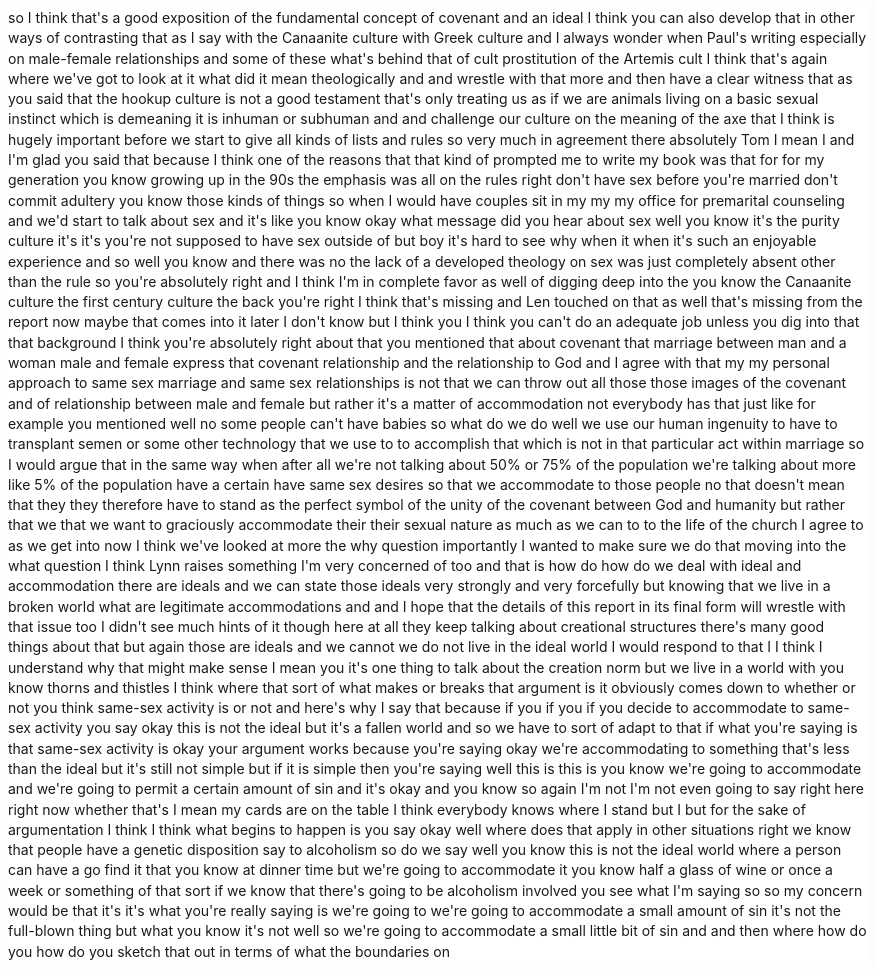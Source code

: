 so I think that's a good exposition of the fundamental concept of covenant and an ideal I think you can also develop that in other ways of contrasting that as I say with the Canaanite culture with Greek culture and I always wonder when Paul's writing especially on male-female relationships and some of these what's behind that of cult prostitution of the Artemis cult I think that's again where we've got to look at it what did it mean theologically and and wrestle with that more and then have a clear witness that as you said that the hookup culture is not a good testament that's only treating us as if we are animals living on a basic sexual instinct which is demeaning it is inhuman or subhuman and and challenge our culture on the meaning of the axe that I think is hugely important before we start to give all kinds of lists and rules so very much in agreement there absolutely Tom I mean I and I'm glad you said that because I think one of the reasons that that kind of prompted me to write my book was that for for my generation you know growing up in the 90s the emphasis was all on the rules right don't have sex before you're married don't commit adultery you know those kinds of things so when I would have couples sit in my my my office for premarital counseling and we'd start to talk about sex and it's like you know okay what message did you hear about sex well you know it's the purity culture it's it's you're not supposed to have sex outside of but boy it's hard to see why when it when it's such an enjoyable experience and so well you know and there was no the lack of a developed theology on sex was just completely absent other than the rule so you're absolutely right and I think I'm in complete favor as well of digging deep into the you know the Canaanite culture the first century culture the back you're right I think that's missing and Len touched on that as well that's missing from the report now maybe that comes into it later I don't know but I think you I think you can't do an adequate job unless you dig into that that background I think you're absolutely right about that you mentioned that about covenant that marriage between man and a woman male and female express that covenant relationship and the relationship to God and I agree with that my my personal approach to same sex marriage and same sex relationships is not that we can throw out all those those images of the covenant and of relationship between male and female but rather it's a matter of accommodation not everybody has that just like for example you mentioned well no some people can't have babies so what do we do well we use our human ingenuity to have to transplant semen or some other technology that we use to to accomplish that which is not in that particular act within marriage so I would argue that in the same way when after all we're not talking about 50% or 75% of the population we're talking about more like 5% of the population have a certain have same sex desires so that we accommodate to those people no that doesn't mean that they they therefore have to stand as the perfect symbol of the unity of the covenant between God and humanity but rather that we that we want to graciously accommodate their their sexual nature as much as we can to to the life of the church I agree to as we get into now I think we've looked at more the why question importantly I wanted to make sure we do that moving into the what question I think Lynn raises something I'm very concerned of too and that is how do how do we deal with ideal and accommodation there are ideals and we can state those ideals very strongly and very forcefully but knowing that we live in a broken world what are legitimate accommodations and and I hope that the details of this report in its final form will wrestle with that issue too I didn't see much hints of it though here at all they keep talking about creational structures there's many good things about that but again those are ideals and we cannot we do not live in the ideal world I would respond to that I I think I understand why that might make sense I mean you it's one thing to talk about the creation norm but we live in a world with you know thorns and thistles I think where that sort of what makes or breaks that argument is it obviously comes down to whether or not you think same-sex activity is or not and here's why I say that because if you if you if you decide to accommodate to same-sex activity you say okay this is not the ideal but it's a fallen world and so we have to sort of adapt to that if what you're saying is that same-sex activity is okay your argument works because you're saying okay we're accommodating to something that's less than the ideal but it's still not simple but if it is simple then you're saying well this is this is you know we're going to accommodate and we're going to permit a certain amount of sin and it's okay and you know so again I'm not I'm not even going to say right here right now whether that's I mean my cards are on the table I think everybody knows where I stand but I but for the sake of argumentation I think I think what begins to happen is you say okay well where does that apply in other situations right we know that people have a genetic disposition say to alcoholism so do we say well you know this is not the ideal world where a person can have a go find it that you know at dinner time but we're going to accommodate it you know half a glass of wine or once a week or something of that sort if we know that there's going to be alcoholism involved you see what I'm saying so so my concern would be that it's it's what you're really saying is we're going to we're going to accommodate a small amount of sin it's not the full-blown thing but what you know it's not well so we're going to accommodate a small little bit of sin and and then where how do you how do you sketch that out in terms of what the boundaries on